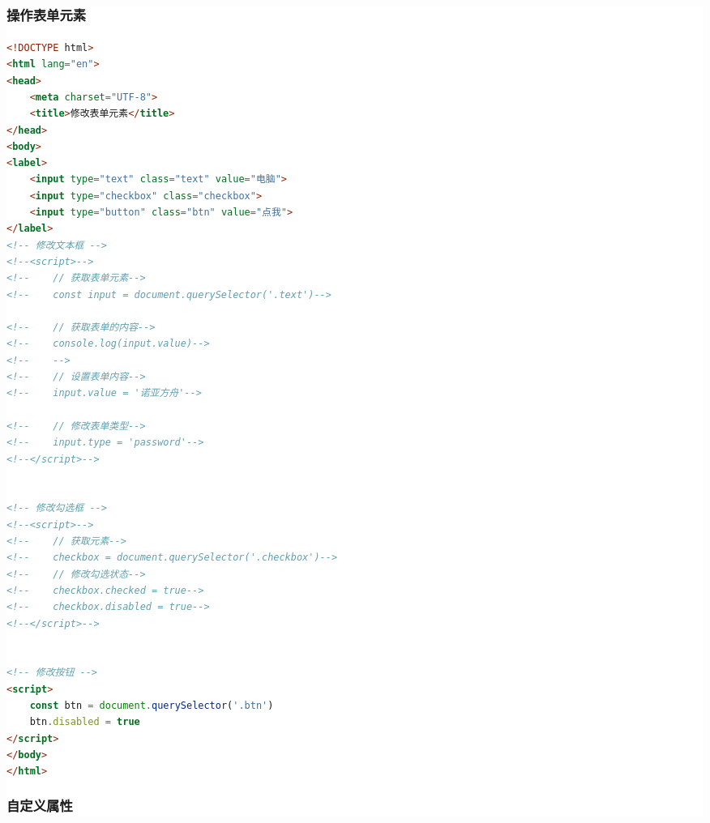 
### 操作表单元素

```html
<!DOCTYPE html>
<html lang="en">
<head>
    <meta charset="UTF-8">
    <title>修改表单元素</title>
</head>
<body>
<label>
    <input type="text" class="text" value="电脑">
    <input type="checkbox" class="checkbox">
    <input type="button" class="btn" value="点我">
</label>
<!-- 修改文本框 -->
<!--<script>-->
<!--    // 获取表单元素-->
<!--    const input = document.querySelector('.text')-->

<!--    // 获取表单的内容-->
<!--    console.log(input.value)-->
<!--    -->
<!--    // 设置表单内容-->
<!--    input.value = '诺亚方舟'-->

<!--    // 修改表单类型-->
<!--    input.type = 'password'-->
<!--</script>-->


<!-- 修改勾选框 -->
<!--<script>-->
<!--    // 获取元素-->
<!--    checkbox = document.querySelector('.checkbox')-->
<!--    // 修改勾选状态-->
<!--    checkbox.checked = true-->
<!--    checkbox.disabled = true-->
<!--</script>-->


<!-- 修改按钮 -->
<script>
    const btn = document.querySelector('.btn')
    btn.disabled = true
</script>
</body>
</html>
```

### 自定义属性
